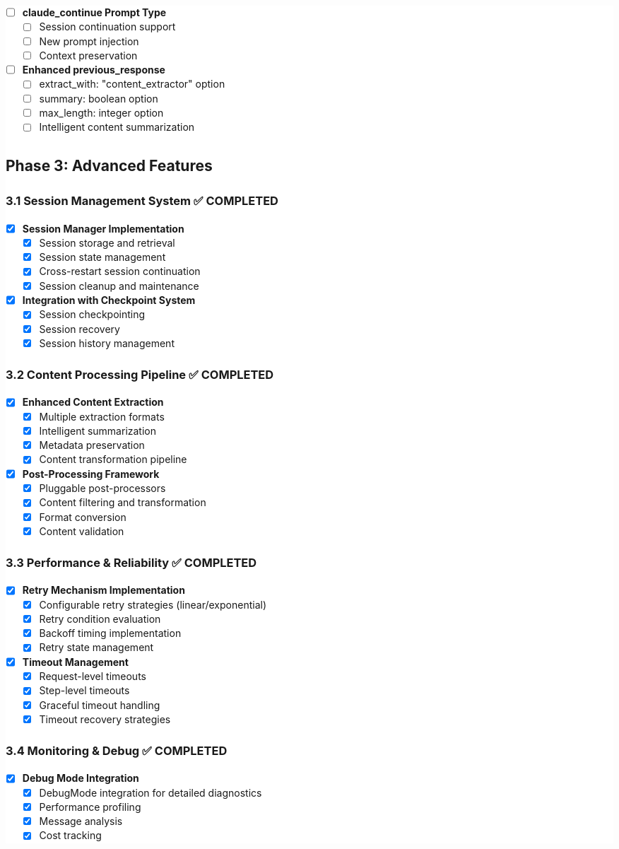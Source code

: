 - [ ] **claude_continue Prompt Type**
  - [ ] Session continuation support
  - [ ] New prompt injection
  - [ ] Context preservation

- [ ] **Enhanced previous_response**
  - [ ] extract_with: "content_extractor" option
  - [ ] summary: boolean option
  - [ ] max_length: integer option
  - [ ] Intelligent content summarization

## Phase 3: Advanced Features

### 3.1 Session Management System ✅ COMPLETED
- [x] **Session Manager Implementation**
  - [x] Session storage and retrieval
  - [x] Session state management
  - [x] Cross-restart session continuation
  - [x] Session cleanup and maintenance

- [x] **Integration with Checkpoint System**
  - [x] Session checkpointing
  - [x] Session recovery
  - [x] Session history management

### 3.2 Content Processing Pipeline ✅ COMPLETED
- [x] **Enhanced Content Extraction**
  - [x] Multiple extraction formats
  - [x] Intelligent summarization
  - [x] Metadata preservation
  - [x] Content transformation pipeline

- [x] **Post-Processing Framework**
  - [x] Pluggable post-processors
  - [x] Content filtering and transformation
  - [x] Format conversion
  - [x] Content validation

### 3.3 Performance & Reliability ✅ COMPLETED
- [x] **Retry Mechanism Implementation**
  - [x] Configurable retry strategies (linear/exponential)
  - [x] Retry condition evaluation
  - [x] Backoff timing implementation
  - [x] Retry state management

- [x] **Timeout Management**
  - [x] Request-level timeouts
  - [x] Step-level timeouts
  - [x] Graceful timeout handling
  - [x] Timeout recovery strategies

### 3.4 Monitoring & Debug ✅ COMPLETED
- [x] **Debug Mode Integration**
  - [x] DebugMode integration for detailed diagnostics
  - [x] Performance profiling
  - [x] Message analysis
  - [x] Cost tracking
